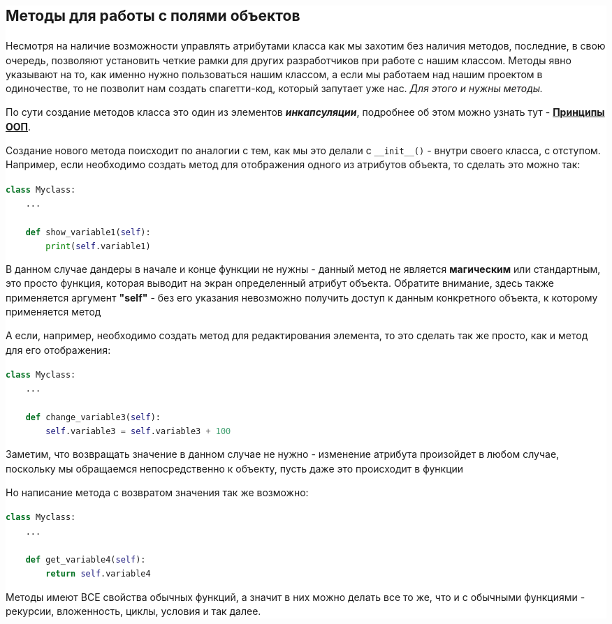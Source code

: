 
## Методы для работы с полями объектов

Несмотря на наличие возможности управлять атрибутами класса как мы захотим без наличия методов, последние, в свою очередь, позволяют установить четкие рамки для других разработчиков при работе с нашим классом. Методы явно указывают на то, как именно нужно пользоваться нашим классом, а если мы работаем над нашим проектом в одиночестве, то не позволит нам создать спагетти-код, который запутает уже нас. *Для этого и нужны методы.*

По сути создание методов класса это один из элементов ***инкапсуляции***, подробнее об этом можно узнать тут - **[Принципы ООП](oop-principles.md)**.

Создание нового метода поисходит по аналогии с тем, как мы это делали с `__init__()` - внутри своего класса, с отступом. Например, если необходимо создать метод для отображения одного из атрибутов объекта, то сделать это можно так:

```python
class Myclass:
    ...

    def show_variable1(self):
        print(self.variable1)
```

В данном случае дандеры в начале и конце функции не нужны - данный метод не является **магическим** или стандартным, это просто функция, которая выводит на экран определенный атрибут объекта. Обратите внимание, здесь также применяется аргумент **"self"** - без его указания невозможно получить доступ к данным конкретного объекта, к которому применяется метод

А если, например, необходимо создать метод для редактирования элемента, то это сделать так же просто, как и метод для его отображения:

```python
class Myclass:
    ...

    def change_variable3(self):
        self.variable3 = self.variable3 + 100
```

Заметим, что возвращать значение в данном случае не нужно - изменение атрибута произойдет в любом случае, поскольку мы обращаемся непосредственно к объекту, пусть даже это происходит в функции

Но написание метода с возвратом значения так же возможно:

```python
class Myclass:
    ...

    def get_variable4(self):
        return self.variable4
```

Методы имеют ВСЕ свойства обычных функций, а значит в них можно делать все то же, что и с обычными функциями - рекурсии, вложенность, циклы, условия и так далее.

